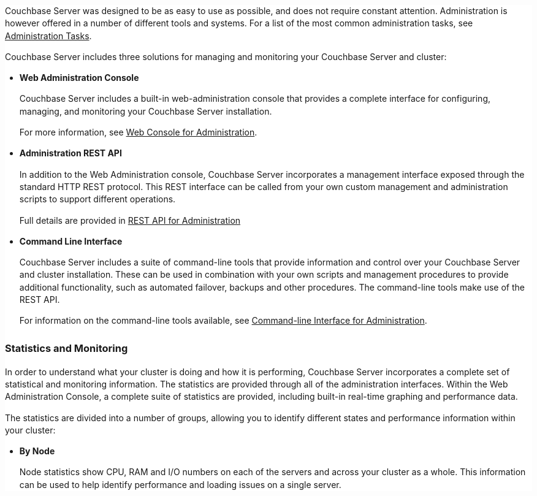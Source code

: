 Couchbase Server was designed to be as easy to use as possible, and does not
require constant attention. Administration is however offered in a number of
different tools and systems. For a list of the most common administration tasks,
see [Administration Tasks](#couchbase-admin-tasks).

Couchbase Server includes three solutions for managing and monitoring your
Couchbase Server and cluster:

 * **Web Administration Console**

   Couchbase Server includes a built-in web-administration console that provides a
   complete interface for configuring, managing, and monitoring your Couchbase
   Server installation.

   For more information, see [Web Console for
   Administration](#couchbase-admin-web-console).

 * **Administration REST API**

   In addition to the Web Administration console, Couchbase Server incorporates a
   management interface exposed through the standard HTTP REST protocol. This REST
   interface can be called from your own custom management and administration
   scripts to support different operations.

   Full details are provided in [REST API for
   Administration](#couchbase-admin-restapi)

 * **Command Line Interface**

   Couchbase Server includes a suite of command-line tools that provide information
   and control over your Couchbase Server and cluster installation. These can be
   used in combination with your own scripts and management procedures to provide
   additional functionality, such as automated failover, backups and other
   procedures. The command-line tools make use of the REST API.

   For information on the command-line tools available, see [Command-line Interface
   for Administration](#couchbase-admin-cmdline).

<a id="couchbase-introduction-architecture-stats"></a>

### Statistics and Monitoring

In order to understand what your cluster is doing and how it is performing,
Couchbase Server incorporates a complete set of statistical and monitoring
information. The statistics are provided through all of the administration
interfaces. Within the Web Administration Console, a complete suite of
statistics are provided, including built-in real-time graphing and performance
data.

The statistics are divided into a number of groups, allowing you to identify
different states and performance information within your cluster:

 * **By Node**

   Node statistics show CPU, RAM and I/O numbers on each of the servers and across
   your cluster as a whole. This information can be used to help identify
   performance and loading issues on a single server.
